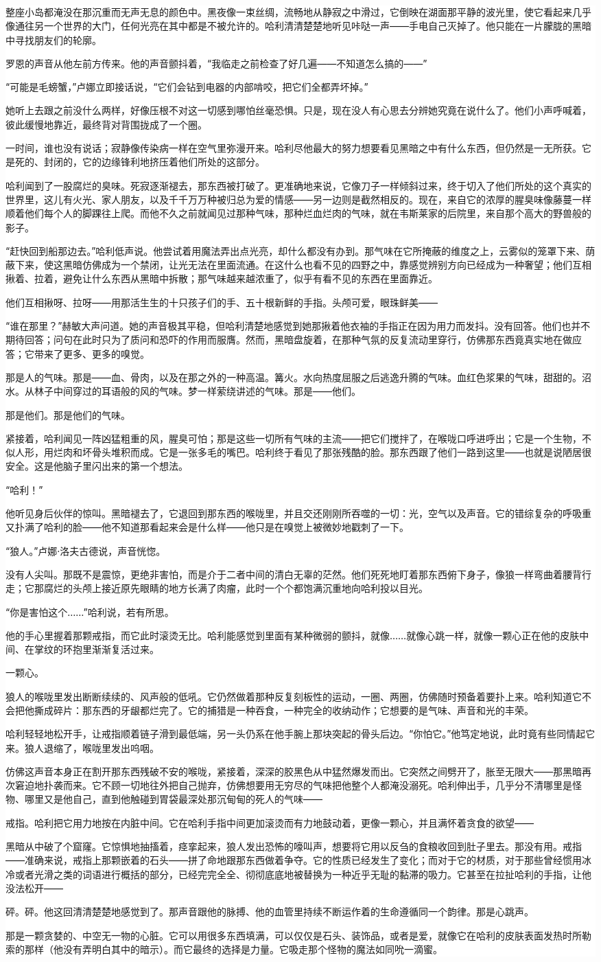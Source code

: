 整座小岛都淹没在那沉重而无声无息的颜色中。黑夜像一束丝绸，流畅地从静寂之中滑过，它倒映在湖面那平静的波光里，使它看起来几乎像通往另一个世界的大门，任何光亮在其中都是不被允许的。哈利清清楚楚地听见咔哒一声——手电自己灭掉了。他只能在一片朦胧的黑暗中寻找朋友们的轮廓。

罗恩的声音从他左前方传来。他的声音颤抖着，“我临走之前检查了好几遍——不知道怎么搞的——”

“可能是毛螃蟹，”卢娜立即接话说，“它们会钻到电器的内部啃咬，把它们全都弄坏掉。”

她听上去跟之前没什么两样，好像压根不对这一切感到哪怕丝毫恐惧。只是，现在没人有心思去分辨她究竟在说什么了。他们小声呼喊着，彼此缓慢地靠近，最终背对背围拢成了一个圈。

一时间，谁也没有说话；寂静像传染病一样在空气里弥漫开来。哈利尽他最大的努力想要看见黑暗之中有什么东西，但仍然是一无所获。它是死的、封闭的，它的边缘锋利地挤压着他们所处的这部分。

哈利闻到了一股腐烂的臭味。死寂逐渐褪去，那东西被打破了。更准确地来说，它像刀子一样倾斜过来，终于切入了他们所处的这个真实的世界里，这儿有火光、家人朋友，以及千千万万种被归总为爱的情感——另一边则是截然相反的。现在，来自它的浓厚的腥臭味像藤蔓一样顺着他们每个人的脚踝往上爬。而他不久之前就闻见过那种气味，那种烂血烂肉的气味，就在韦斯莱家的后院里，来自那个高大的野兽般的影子。

“赶快回到船那边去。”哈利低声说。他尝试着用魔法弄出点光亮，却什么都没有办到。那气味在它所掩蔽的维度之上，云雾似的笼罩下来、荫蔽下来，使这黑暗仿佛成为一个禁闭，让光无法在里面流通。在这什么也看不见的四野之中，靠感觉辨别方向已经成为一种奢望；他们互相揪着、拉着，避免让什么东西从黑暗中拆散；那气味越来越浓重了，似乎有看不见的东西在里面靠近。

他们互相揪呀、拉呀——用那活生生的十只孩子们的手、五十根新鲜的手指。头颅可爱，眼珠鲜美——

“谁在那里？”赫敏大声问道。她的声音极其平稳，但哈利清楚地感觉到她那揪着他衣袖的手指正在因为用力而发抖。没有回答。他们也并不期待回答；问句在此时只为了质问和恐吓的作用而服膺。然而，黑暗盘旋着，在那种气氛的反复流动里穿行，仿佛那东西竟真实地在做应答；它带来了更多、更多的嗅觉。

那是人的气味。那是——血、骨肉，以及在那之外的一种高温。篝火。水向热度屈服之后逃逸升腾的气味。血红色浆果的气味，甜甜的。沼水。从林子中间穿过的耳语般的风的气味。梦一样萦绕讲述的气味。那是——他们。

那是他们。那是他们的气味。

紧接着，哈利闻见一阵凶猛粗重的风，腥臭可怕；那是这些一切所有气味的主流——把它们搅拌了，在喉咙口呼进呼出；它是一个生物，不似人形，用烂肉和坏骨头堆积而成。它是一张多毛的嘴巴。哈利终于看见了那张残酷的脸。那东西跟了他们一路到这里——也就是说陋居很安全。这是他脑子里闪出来的第一个想法。

“哈利！”

他听见身后伙伴的惊叫。黑暗褪去了，它退回到那东西的喉咙里，并且交还刚刚所吞噬的一切：光，空气以及声音。它的错综复杂的呼吸重又扑满了哈利的脸——他不知道那看起来会是什么样——他只是在嗅觉上被微妙地戳刺了一下。

“狼人。”卢娜·洛夫古德说，声音恍惚。

没有人尖叫。那既不是震惊，更绝非害怕，而是介于二者中间的清白无辜的茫然。他们死死地盯着那东西俯下身子，像狼一样弯曲着腰背行走；它那腐烂的头颅上接近原先眼睛的地方长满了肉瘤，此时一个个都饱满沉重地向哈利投以目光。

“你是害怕这个……”哈利说，若有所思。

他的手心里握着那颗戒指，而它此时滚烫无比。哈利能感觉到里面有某种微弱的颤抖，就像……就像心跳一样，就像一颗心正在他的皮肤中间、在掌纹的环抱里渐渐复活过来。

一颗心。

狼人的喉咙里发出断断续续的、风声般的低吼。它仍然做着那种反复刻板性的运动，一圈、两圈，仿佛随时预备着要扑上来。哈利知道它不会把他撕成碎片：那东西的牙龈都烂完了。它的捕猎是一种吞食，一种完全的收纳动作；它想要的是气味、声音和光的丰荣。

哈利轻轻地松开手，让戒指顺着链子滑到最低端，另一头仍系在他手腕上那块突起的骨头后边。“你怕它。”他笃定地说，此时竟有些同情起它来。狼人退缩了，喉咙里发出呜咽。

仿佛这声音本身正在割开那东西残破不安的喉咙，紧接着，深深的胶黑色从中猛然爆发而出。它突然之间劈开了，胀至无限大——那黑暗再次窘迫地扑袭而来。它不顾一切地往外把自己抛弃，仿佛想要用无穷尽的气味把他整个人都淹没溺死。哈利伸出手，几乎分不清哪里是怪物、哪里又是他自己，直到他触碰到胃袋最深处那沉甸甸的死人的气味——

戒指。哈利把它用力地按在内脏中间。它在哈利手指中间更加滚烫而有力地鼓动着，更像一颗心，并且满怀着贪食的欲望——

黑暗从中破了个窟窿。它惊惧地抽搐着，痉挛起来，狼人发出恐怖的嚎叫声，想要将它用以反刍的食粮收回到肚子里去。那没有用。戒指——准确来说，戒指上那颗嵌着的石头——拼了命地跟那东西做着争夺。它的性质已经发生了变化；而对于它的材质，对于那些曾经惯用冰冷或者光滑之类的词语进行概括的部分，已经完完全全、彻彻底底地被替换为一种近乎无耻的黏滞的吸力。它甚至在拉扯哈利的手指，让他没法松开——

砰。砰。他这回清清楚楚地感觉到了。那声音跟他的脉搏、他的血管里持续不断运作着的生命遵循同一个韵律。那是心跳声。

那是一颗贪婪的、中空无一物的心脏。它可以用很多东西填满，可以仅仅是石头、装饰品，或者是爱，就像它在哈利的皮肤表面发热时所勒索的那样（他没有弄明白其中的暗示）。而它最终的选择是力量。它吸走那个怪物的魔法如同吮一滴蜜。
